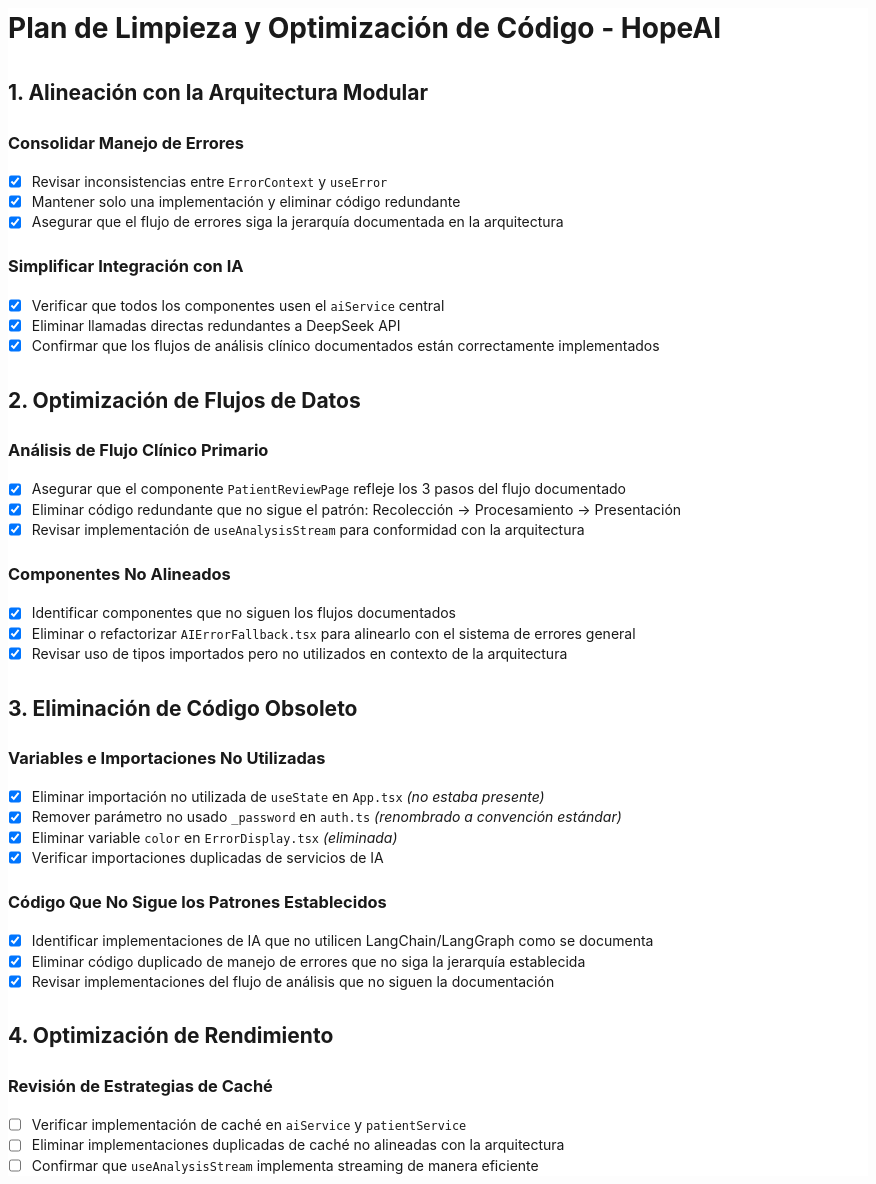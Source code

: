 # Plan de Limpieza y Optimización de Código - HopeAI

## 1. Alineación con la Arquitectura Modular

### Consolidar Manejo de Errores
- [x] Revisar inconsistencias entre `ErrorContext` y `useError`
- [x] Mantener solo una implementación y eliminar código redundante
- [x] Asegurar que el flujo de errores siga la jerarquía documentada en la arquitectura

### Simplificar Integración con IA
- [x] Verificar que todos los componentes usen el `aiService` central
- [x] Eliminar llamadas directas redundantes a DeepSeek API
- [x] Confirmar que los flujos de análisis clínico documentados están correctamente implementados

## 2. Optimización de Flujos de Datos

### Análisis de Flujo Clínico Primario
- [x] Asegurar que el componente `PatientReviewPage` refleje los 3 pasos del flujo documentado
- [x] Eliminar código redundante que no sigue el patrón: Recolección → Procesamiento → Presentación
- [x] Revisar implementación de `useAnalysisStream` para conformidad con la arquitectura

### Componentes No Alineados
- [x] Identificar componentes que no siguen los flujos documentados
- [x] Eliminar o refactorizar `AIErrorFallback.tsx` para alinearlo con el sistema de errores general
- [x] Revisar uso de tipos importados pero no utilizados en contexto de la arquitectura

## 3. Eliminación de Código Obsoleto

### Variables e Importaciones No Utilizadas
- [x] Eliminar importación no utilizada de `useState` en `App.tsx` _(no estaba presente)_
- [x] Remover parámetro no usado `_password` en `auth.ts` _(renombrado a convención estándar)_
- [x] Eliminar variable `color` en `ErrorDisplay.tsx` _(eliminada)_
- [x] Verificar importaciones duplicadas de servicios de IA

### Código Que No Sigue los Patrones Establecidos
- [x] Identificar implementaciones de IA que no utilicen LangChain/LangGraph como se documenta
- [x] Eliminar código duplicado de manejo de errores que no siga la jerarquía establecida
- [x] Revisar implementaciones del flujo de análisis que no siguen la documentación

## 4. Optimización de Rendimiento

### Revisión de Estrategias de Caché
- [ ] Verificar implementación de caché en `aiService` y `patientService`
- [ ] Eliminar implementaciones duplicadas de caché no alineadas con la arquitectura
- [ ] Confirmar que `useAnalysisStream` implementa streaming de manera eficiente
